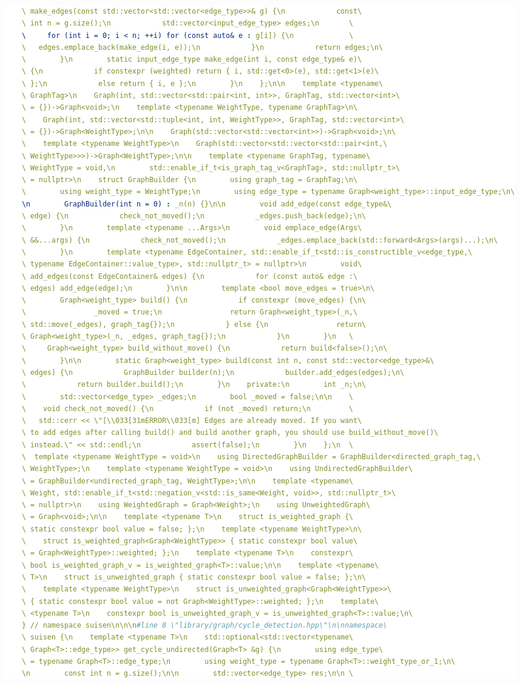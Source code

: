 ```yaml
    \ make_edges(const std::vector<std::vector<edge_type>>& g) {\n            const\
    \ int n = g.size();\n            std::vector<input_edge_type> edges;\n       \
    \     for (int i = 0; i < n; ++i) for (const auto& e : g[i]) {\n             \
    \   edges.emplace_back(make_edge(i, e));\n            }\n            return edges;\n\
    \        }\n        static input_edge_type make_edge(int i, const edge_type& e)\
    \ {\n            if constexpr (weighted) return { i, std::get<0>(e), std::get<1>(e)\
    \ };\n            else return { i, e };\n        }\n    };\n\n    template <typename\
    \ GraphTag>\n    Graph(int, std::vector<std::pair<int, int>>, GraphTag, std::vector<int>\
    \ = {})->Graph<void>;\n    template <typename WeightType, typename GraphTag>\n\
    \    Graph(int, std::vector<std::tuple<int, int, WeightType>>, GraphTag, std::vector<int>\
    \ = {})->Graph<WeightType>;\n\n    Graph(std::vector<std::vector<int>>)->Graph<void>;\n\
    \    template <typename WeightType>\n    Graph(std::vector<std::vector<std::pair<int,\
    \ WeightType>>>)->Graph<WeightType>;\n\n    template <typename GraphTag, typename\
    \ WeightType = void,\n        std::enable_if_t<is_graph_tag_v<GraphTag>, std::nullptr_t>\
    \ = nullptr>\n    struct GraphBuilder {\n        using graph_tag = GraphTag;\n\
    \        using weight_type = WeightType;\n        using edge_type = typename Graph<weight_type>::input_edge_type;\n\
    \n        GraphBuilder(int n = 0) : _n(n) {}\n\n        void add_edge(const edge_type&\
    \ edge) {\n            check_not_moved();\n            _edges.push_back(edge);\n\
    \        }\n        template <typename ...Args>\n        void emplace_edge(Args\
    \ &&...args) {\n            check_not_moved();\n            _edges.emplace_back(std::forward<Args>(args)...);\n\
    \        }\n        template <typename EdgeContainer, std::enable_if_t<std::is_constructible_v<edge_type,\
    \ typename EdgeContainer::value_type>, std::nullptr_t> = nullptr>\n        void\
    \ add_edges(const EdgeContainer& edges) {\n            for (const auto& edge :\
    \ edges) add_edge(edge);\n        }\n\n        template <bool move_edges = true>\n\
    \        Graph<weight_type> build() {\n            if constexpr (move_edges) {\n\
    \                _moved = true;\n                return Graph<weight_type>(_n,\
    \ std::move(_edges), graph_tag{});\n            } else {\n                return\
    \ Graph<weight_type>(_n, _edges, graph_tag{});\n            }\n        }\n   \
    \     Graph<weight_type> build_without_move() {\n            return build<false>();\n\
    \        }\n\n        static Graph<weight_type> build(const int n, const std::vector<edge_type>&\
    \ edges) {\n            GraphBuilder builder(n);\n            builder.add_edges(edges);\n\
    \            return builder.build();\n        }\n    private:\n        int _n;\n\
    \        std::vector<edge_type> _edges;\n        bool _moved = false;\n\n    \
    \    void check_not_moved() {\n            if (not _moved) return;\n         \
    \   std::cerr << \"[\\033[31mERROR\\033[m] Edges are already moved. If you want\
    \ to add edges after calling build() and build another graph, you should use build_without_move()\
    \ instead.\" << std::endl;\n            assert(false);\n        }\n    };\n  \
    \  template <typename WeightType = void>\n    using DirectedGraphBuilder = GraphBuilder<directed_graph_tag,\
    \ WeightType>;\n    template <typename WeightType = void>\n    using UndirectedGraphBuilder\
    \ = GraphBuilder<undirected_graph_tag, WeightType>;\n\n    template <typename\
    \ Weight, std::enable_if_t<std::negation_v<std::is_same<Weight, void>>, std::nullptr_t>\
    \ = nullptr>\n    using WeightedGraph = Graph<Weight>;\n    using UnweightedGraph\
    \ = Graph<void>;\n\n    template <typename T>\n    struct is_weighted_graph {\
    \ static constexpr bool value = false; };\n    template <typename WeightType>\n\
    \    struct is_weighted_graph<Graph<WeightType>> { static constexpr bool value\
    \ = Graph<WeightType>::weighted; };\n    template <typename T>\n    constexpr\
    \ bool is_weighted_graph_v = is_weighted_graph<T>::value;\n\n    template <typename\
    \ T>\n    struct is_unweighted_graph { static constexpr bool value = false; };\n\
    \    template <typename WeightType>\n    struct is_unweighted_graph<Graph<WeightType>>\
    \ { static constexpr bool value = not Graph<WeightType>::weighted; };\n    template\
    \ <typename T>\n    constexpr bool is_unweighted_graph_v = is_unweighted_graph<T>::value;\n\
    } // namespace suisen\n\n\n#line 8 \"library/graph/cycle_detection.hpp\"\n\nnamespace\
    \ suisen {\n    template <typename T>\n    std::optional<std::vector<typename\
    \ Graph<T>::edge_type>> get_cycle_undirected(Graph<T> &g) {\n        using edge_type\
    \ = typename Graph<T>::edge_type;\n        using weight_type = typename Graph<T>::weight_type_or_1;\n\
    \n        const int n = g.size();\n\n        std::vector<edge_type> res;\n\n \
```